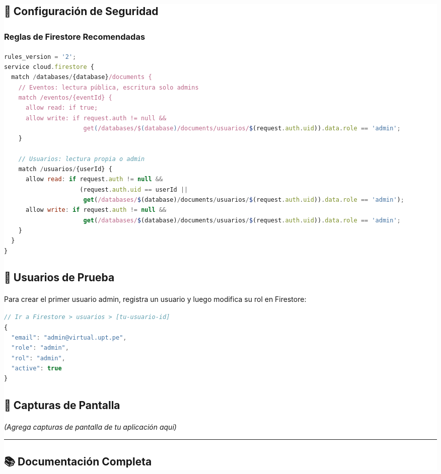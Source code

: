 ## 🔐 Configuración de Seguridad

### Reglas de Firestore Recomendadas

```javascript
rules_version = '2';
service cloud.firestore {
  match /databases/{database}/documents {
    // Eventos: lectura pública, escritura solo admins
    match /eventos/{eventId} {
      allow read: if true;
      allow write: if request.auth != null && 
                      get(/databases/$(database)/documents/usuarios/$(request.auth.uid)).data.role == 'admin';
    }
    
    // Usuarios: lectura propia o admin
    match /usuarios/{userId} {
      allow read: if request.auth != null && 
                     (request.auth.uid == userId || 
                      get(/databases/$(database)/documents/usuarios/$(request.auth.uid)).data.role == 'admin');
      allow write: if request.auth != null && 
                      get(/databases/$(database)/documents/usuarios/$(request.auth.uid)).data.role == 'admin';
    }
  }
}
```

## 👥 Usuarios de Prueba

Para crear el primer usuario admin, registra un usuario y luego modifica su rol en Firestore:

```javascript
// Ir a Firestore > usuarios > [tu-usuario-id]
{
  "email": "admin@virtual.upt.pe",
  "role": "admin",
  "rol": "admin",
  "active": true
}
```

## 🎨 Capturas de Pantalla

_(Agrega capturas de pantalla de tu aplicación aquí)_

---

## 📚 Documentación Completa
